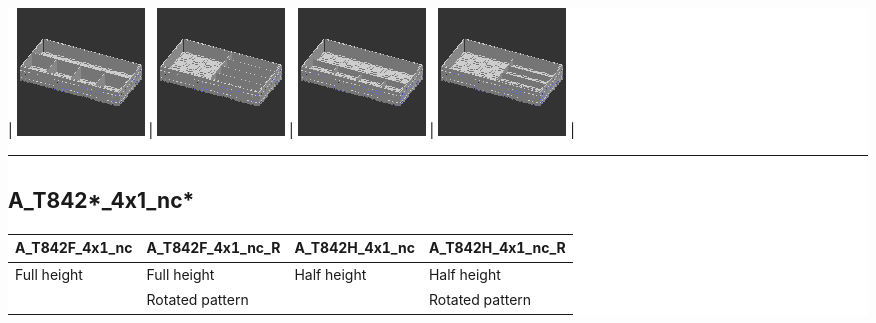 | ![preview](png/A_T842F_4x1_1x1.png) | ![preview](png/A_T842F_4x1_1x1_R.png) | ![preview](png/A_T842H_4x1_1x1.png) | ![preview](png/A_T842H_4x1_1x1_R.png) | 


---
## A_T842*_4x1_nc*
| **A_T842F_4x1_nc** | **A_T842F_4x1_nc_R** | **A_T842H_4x1_nc** | **A_T842H_4x1_nc_R** | 
| --- | --- | --- | --- | 
| Full height | Full height | Half height | Half height | 
|  | Rotated pattern |  | Rotated pattern | 